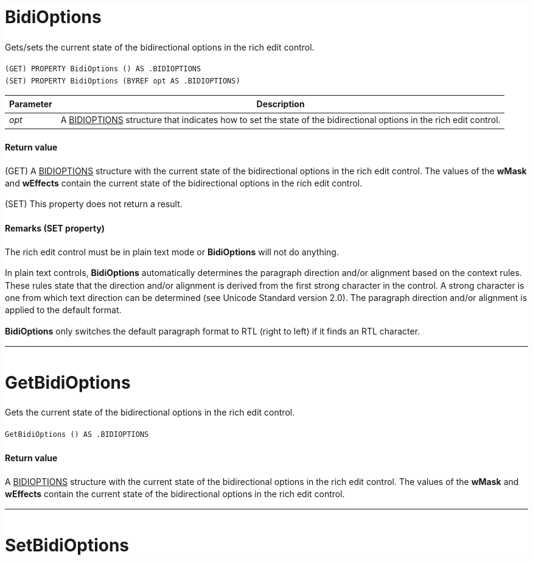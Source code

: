 
# <a name="bidioptions"></a>BidiOptions

Gets/sets the current state of the bidirectional options in the rich edit control.
```
(GET) PROPERTY BidiOptions () AS .BIDIOPTIONS
(SET) PROPERTY BidiOptions (BYREF opt AS .BIDIOPTIONS)
```
| Parameter  | Description |
| ---------- | ----------- |
| *opt* | A [BIDIOPTIONS](https://learn.microsoft.com/en-us/windows/win32/api/richedit/ns-richedit-bidioptions) structure that indicates how to set the state of the bidirectional options in the rich edit control. |

#### Return value

(GET) A [BIDIOPTIONS](https://learn.microsoft.com/en-us/windows/win32/api/richedit/ns-richedit-bidioptions) structure with the current state of the bidirectional options in the rich edit control. The values of the **wMask** and **wEffects** contain the current state of the bidirectional options in the rich edit control.

(SET) This property does not return a result.

#### Remarks (SET property)

The rich edit control must be in plain text mode or **BidiOptions** will not do anything.

In plain text controls, **BidiOptions** automatically determines the paragraph direction and/or alignment based on the context rules. These rules state that the direction and/or alignment is derived from the first strong character in the control. A strong character is one from which text direction can be determined (see Unicode Standard version 2.0). The paragraph direction and/or alignment is applied to the default format.

**BidiOptions** only switches the default paragraph format to RTL (right to left) if it finds an RTL character.

---

# <a name="getbidioptions"></a>GetBidiOptions

Gets the current state of the bidirectional options in the rich edit control.
```
GetBidiOptions () AS .BIDIOPTIONS
```

#### Return value

A [BIDIOPTIONS](https://learn.microsoft.com/en-us/windows/win32/api/richedit/ns-richedit-bidioptions) structure with the current state of the bidirectional options in the rich edit control. The values of the **wMask** and **wEffects** contain the current state of the bidirectional options in the rich edit control.

---

# <a name="setbidioptions"></a>SetBidiOptions
